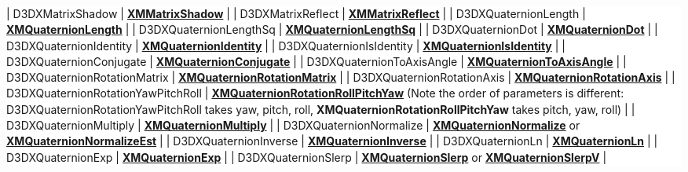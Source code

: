 | D3DXMatrixShadow                   | [**XMMatrixShadow**](https://msdn.microsoft.com/en-us/library/Ee420017(v=VS.85).aspx)                                                                                                                                                                                                         |
| D3DXMatrixReflect                  | [**XMMatrixReflect**](https://msdn.microsoft.com/en-us/library/Ee419985(v=VS.85).aspx)                                                                                                                                                                                                       |
| D3DXQuaternionLength               | [**XMQuaternionLength**](https://msdn.microsoft.com/en-us/library/Ee420164(v=VS.85).aspx)                                                                                                                                                                                                 |
| D3DXQuaternionLengthSq             | [**XMQuaternionLengthSq**](https://msdn.microsoft.com/en-us/library/Ee420165(v=VS.85).aspx)                                                                                                                                                                                             |
| D3DXQuaternionDot                  | [**XMQuaternionDot**](https://msdn.microsoft.com/en-us/library/Ee420156(v=VS.85).aspx)                                                                                                                                                                                                       |
| D3DXQuaternionIdentity             | [**XMQuaternionIdentity**](https://msdn.microsoft.com/en-us/library/Ee420159(v=VS.85).aspx)                                                                                                                                                                                             |
| D3DXQuaternionIsIdentity           | [**XMQuaternionIsIdentity**](https://msdn.microsoft.com/en-us/library/Ee420161(v=VS.85).aspx)                                                                                                                                                                                         |
| D3DXQuaternionConjugate            | [**XMQuaternionConjugate**](https://msdn.microsoft.com/en-us/library/Ee420155(v=VS.85).aspx)                                                                                                                                                                                           |
| D3DXQuaternionToAxisAngle          | [**XMQuaternionToAxisAngle**](https://msdn.microsoft.com/en-us/library/Ee420182(v=VS.85).aspx)                                                                                                                                                                                       |
| D3DXQuaternionRotationMatrix       | [**XMQuaternionRotationMatrix**](https://msdn.microsoft.com/en-us/library/Ee420173(v=VS.85).aspx)                                                                                                                                                                                 |
| D3DXQuaternionRotationAxis         | [**XMQuaternionRotationAxis**](https://msdn.microsoft.com/en-us/library/Ee420172(v=VS.85).aspx)                                                                                                                                                                                     |
| D3DXQuaternionRotationYawPitchRoll | [**XMQuaternionRotationRollPitchYaw**](https://msdn.microsoft.com/en-us/library/Ee420175(v=VS.85).aspx) (Note the order of parameters is different: D3DXQuaternionRotationYawPitchRoll takes yaw, pitch, roll, **XMQuaternionRotationRollPitchYaw** takes pitch, yaw, roll) |
| D3DXQuaternionMultiply             | [**XMQuaternionMultiply**](https://msdn.microsoft.com/en-us/library/Ee420167(v=VS.85).aspx)                                                                                                                                                                                             |
| D3DXQuaternionNormalize            | [**XMQuaternionNormalize**](https://msdn.microsoft.com/en-us/library/Ee420168(v=VS.85).aspx) or [**XMQuaternionNormalizeEst**](https://msdn.microsoft.com/en-us/library/Ee420169(v=VS.85).aspx)                                                                                                                           |
| D3DXQuaternionInverse              | [**XMQuaternionInverse**](https://msdn.microsoft.com/en-us/library/Ee420160(v=VS.85).aspx)                                                                                                                                                                                               |
| D3DXQuaternionLn                   | [**XMQuaternionLn**](https://msdn.microsoft.com/en-us/library/Ee420166(v=VS.85).aspx)                                                                                                                                                                                                         |
| D3DXQuaternionExp                  | [**XMQuaternionExp**](https://msdn.microsoft.com/en-us/library/Ee420158(v=VS.85).aspx)                                                                                                                                                                                                       |
| D3DXQuaternionSlerp                | [**XMQuaternionSlerp**](https://msdn.microsoft.com/en-us/library/Ee420177(v=VS.85).aspx) or [**XMQuaternionSlerpV**](https://msdn.microsoft.com/en-us/library/Ee420178(v=VS.85).aspx)                                                                                                                                               |